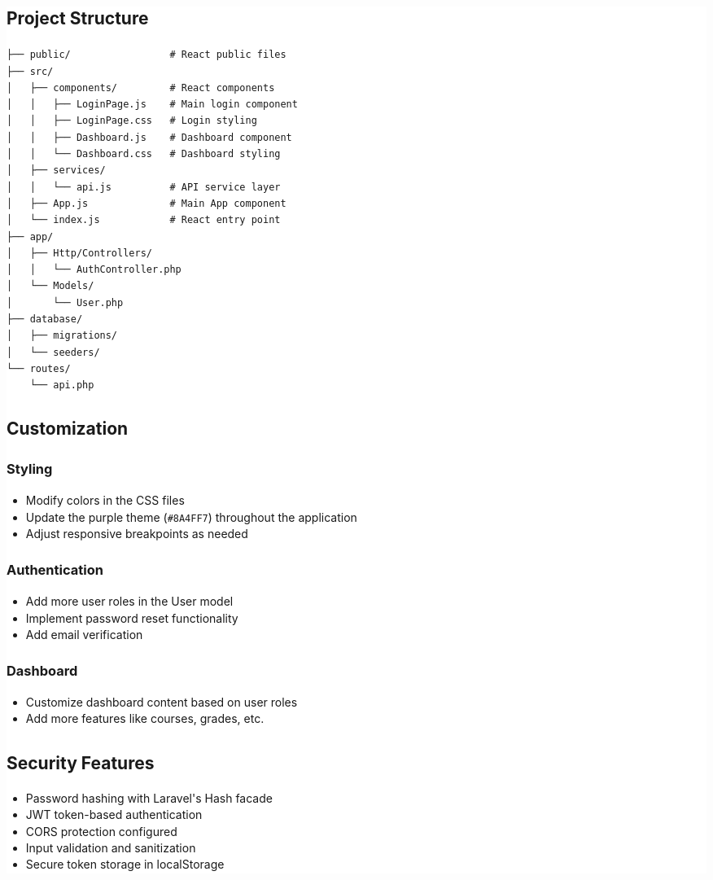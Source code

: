 ## Project Structure

```
├── public/                 # React public files
├── src/
│   ├── components/         # React components
│   │   ├── LoginPage.js    # Main login component
│   │   ├── LoginPage.css   # Login styling
│   │   ├── Dashboard.js    # Dashboard component
│   │   └── Dashboard.css   # Dashboard styling
│   ├── services/
│   │   └── api.js          # API service layer
│   ├── App.js              # Main App component
│   └── index.js            # React entry point
├── app/
│   ├── Http/Controllers/
│   │   └── AuthController.php
│   └── Models/
│       └── User.php
├── database/
│   ├── migrations/
│   └── seeders/
└── routes/
    └── api.php
```

## Customization

### Styling
- Modify colors in the CSS files
- Update the purple theme (`#8A4FF7`) throughout the application
- Adjust responsive breakpoints as needed

### Authentication
- Add more user roles in the User model
- Implement password reset functionality
- Add email verification

### Dashboard
- Customize dashboard content based on user roles
- Add more features like courses, grades, etc.

## Security Features

- Password hashing with Laravel's Hash facade
- JWT token-based authentication
- CORS protection configured
- Input validation and sanitization
- Secure token storage in localStorage

